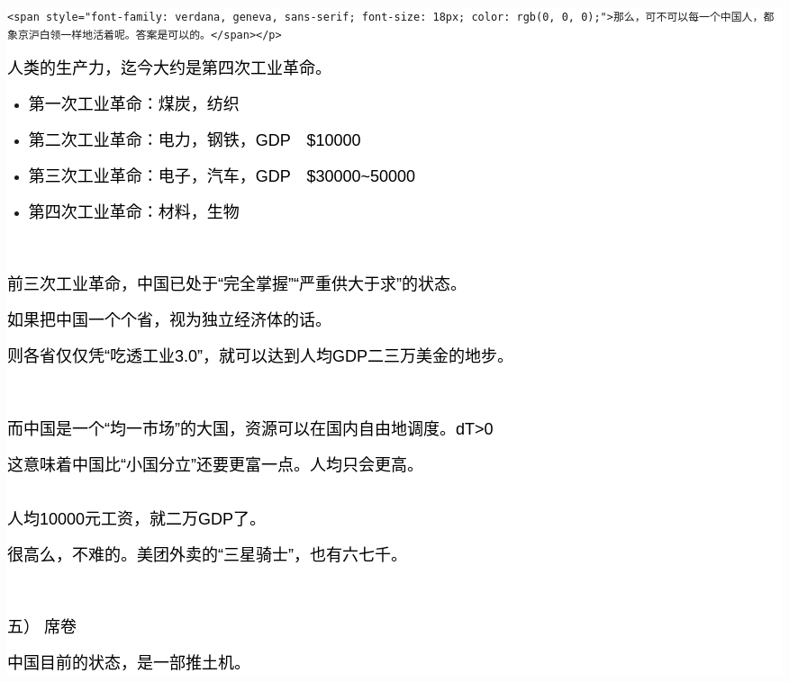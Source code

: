 	<span style="font-family: verdana, geneva, sans-serif; font-size: 18px; color: rgb(0, 0, 0);">那么，可不可以每一个中国人，都象京沪白领一样地活着呢。答案是可以的。</span></p>
<p>
	<span style="color:#000000;"><span style="font-size:18px;"><span style="font-family:verdana,geneva,sans-serif;">人类的生产力，迄今大约是第四次工业革命。</span></span></span></p>
<ul>
	<li>
		<p>
			<span style="color:#000000;"><span style="font-size:18px;"><span style="font-family:verdana,geneva,sans-serif;">第一次工业革命：煤炭，纺织</span></span></span></p>
	</li>
	<li>
		<p>
			<span style="color:#000000;"><span style="font-size:18px;"><span style="font-family:verdana,geneva,sans-serif;">第二次工业革命：电力，钢铁，GDP　$10000</span></span></span></p>
	</li>
	<li>
		<p>
			<span style="color:#000000;"><span style="font-size:18px;"><span style="font-family:verdana,geneva,sans-serif;">第三次工业革命：电子，汽车，GDP　$30000~50000</span></span></span></p>
	</li>
	<li>
		<p>
			<span style="color:#000000;"><span style="font-size:18px;"><span style="font-family:verdana,geneva,sans-serif;">第四次工业革命：材料，生物</span></span></span></p>
	</li>
</ul>
<p>
	<span style="color:#000000;"><span style="font-size:18px;"><span style="font-family:verdana,geneva,sans-serif;">&nbsp;</span></span></span></p>
<p>
	<span style="color:#000000;"><span style="font-size:18px;"><span style="font-family:verdana,geneva,sans-serif;">前三次工业革命，中国已处于&ldquo;完全掌握&rdquo;&ldquo;严重供大于求&rdquo;的状态。</span></span></span></p>
<p>
	<span style="color:#000000;"><span style="font-size:18px;"><span style="font-family:verdana,geneva,sans-serif;">如果把中国一个个省，视为独立经济体的话。</span></span></span></p>
<p>
	<span style="color:#000000;"><span style="font-size:18px;"><span style="font-family:verdana,geneva,sans-serif;">则各省仅仅凭&ldquo;吃透工业3.0&rdquo;，就可以达到人均GDP二三万美金的地步。</span></span></span></p>
<p>
	<span style="color:#000000;"><span style="font-size:18px;"><span style="font-family:verdana,geneva,sans-serif;">&nbsp;</span></span></span></p>
<p>
	<span style="color:#000000;"><span style="font-size:18px;"><span style="font-family:verdana,geneva,sans-serif;">而中国是一个&ldquo;均一市场&rdquo;的大国，资源可以在国内自由地调度。dT&gt;0</span></span></span></p>
<p>
	<span style="color:#000000;"><span style="font-size:18px;"><span style="font-family:verdana,geneva,sans-serif;">这意味着中国比&ldquo;小国分立&rdquo;还要更富一点。人均只会更高。</span></span></span></p>
<p>
	<br />
	<span style="font-family: verdana, geneva, sans-serif; font-size: 18px; color: rgb(0, 0, 0);">人均10000元工资，就二万GDP了。</span></p>
<p>
	<span style="color:#000000;"><span style="font-size:18px;"><span style="font-family:verdana,geneva,sans-serif;">很高么，不难的。美团外卖的&ldquo;三星骑士&rdquo;，也有六七千。</span></span></span></p>
<p>
	<span style="color:#000000;"><span style="font-size:18px;"><span style="font-family:verdana,geneva,sans-serif;">&nbsp;</span></span></span></p>
<p>
	<span style="color: rgb(0, 0, 0); font-family: verdana, geneva, sans-serif; font-size: 18px;">五） 席卷</span></p>
<p>
	<span style="font-family: verdana, geneva, sans-serif; font-size: 18px; color: rgb(0, 0, 0);">中国目前的状态，是一部推土机。</span></p>